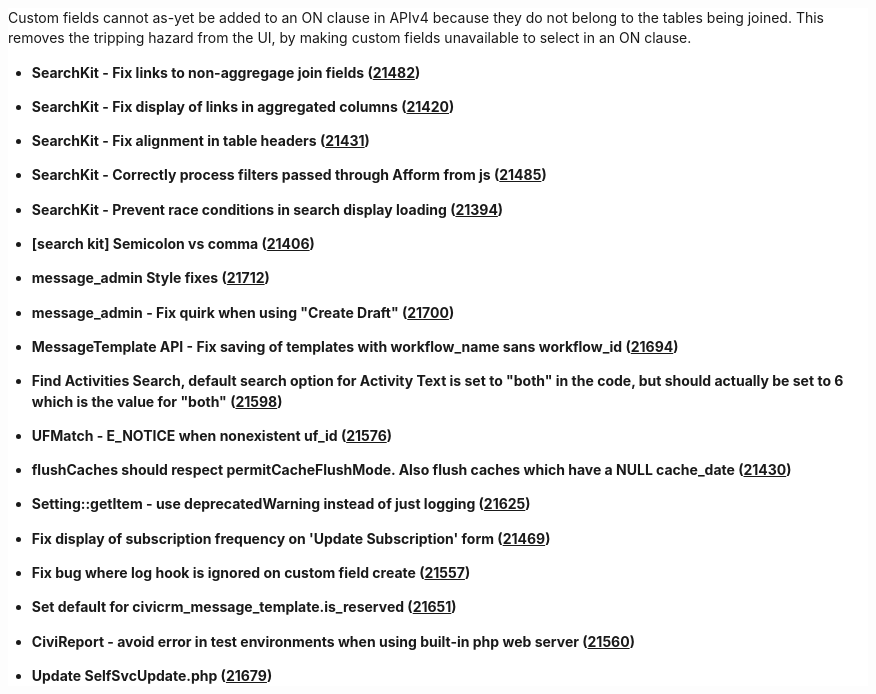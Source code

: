   Custom fields cannot as-yet be added to an ON clause in APIv4 because they do
  not belong to the tables being joined. This removes the tripping hazard from
  the UI, by making custom fields unavailable to select in an ON clause.

- **SearchKit - Fix links to non-aggregage join fields
  ([21482](https://github.com/civicrm/civicrm-core/pull/21482))**

- **SearchKit - Fix display of links in aggregated columns
  ([21420](https://github.com/civicrm/civicrm-core/pull/21420))**

- **SearchKit - Fix alignment in table headers
  ([21431](https://github.com/civicrm/civicrm-core/pull/21431))**

- **SearchKit - Correctly process filters passed through Afform from js
  ([21485](https://github.com/civicrm/civicrm-core/pull/21485))**

- **SearchKit - Prevent race conditions in search display loading
  ([21394](https://github.com/civicrm/civicrm-core/pull/21394))**

- **[search kit] Semicolon vs comma
  ([21406](https://github.com/civicrm/civicrm-core/pull/21406))**

- **message_admin Style fixes
  ([21712](https://github.com/civicrm/civicrm-core/pull/21712))**

- **message_admin - Fix quirk when using "Create Draft"
  ([21700](https://github.com/civicrm/civicrm-core/pull/21700))**

- **MessageTemplate API - Fix saving of templates with workflow_name sans
  workflow_id ([21694](https://github.com/civicrm/civicrm-core/pull/21694))**

- **Find Activities Search, default search option for Activity Text is set to
  "both" in the code, but should actually be set to 6 which is the value for
  "both" ([21598](https://github.com/civicrm/civicrm-core/pull/21598))**

- **UFMatch - E_NOTICE when nonexistent uf_id
  ([21576](https://github.com/civicrm/civicrm-core/pull/21576))**

- **flushCaches should respect permitCacheFlushMode. Also flush caches which
  have a NULL cache_date
  ([21430](https://github.com/civicrm/civicrm-core/pull/21430))**

- **Setting::getItem - use deprecatedWarning instead of just logging
  ([21625](https://github.com/civicrm/civicrm-core/pull/21625))**

- **Fix display of subscription frequency on 'Update Subscription' form
  ([21469](https://github.com/civicrm/civicrm-core/pull/21469))**

- **Fix bug where log hook is ignored on custom field create
  ([21557](https://github.com/civicrm/civicrm-core/pull/21557))**

- **Set default for civicrm_message_template.is_reserved
  ([21651](https://github.com/civicrm/civicrm-core/pull/21651))**

- **CiviReport - avoid error in test environments when using built-in php web
  server ([21560](https://github.com/civicrm/civicrm-core/pull/21560))**

- **Update SelfSvcUpdate.php
  ([21679](https://github.com/civicrm/civicrm-core/pull/21679))**
